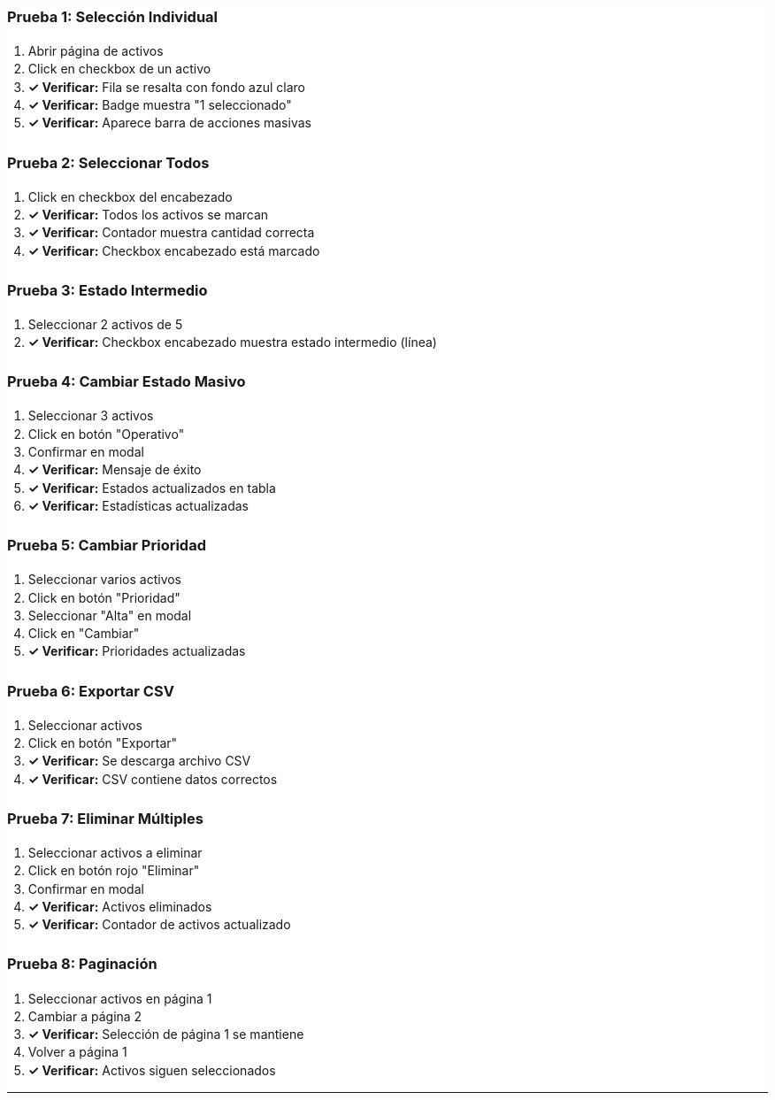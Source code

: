 ### Prueba 1: Selección Individual
1. Abrir página de activos
2. Click en checkbox de un activo
3. **✓ Verificar:** Fila se resalta con fondo azul claro
4. **✓ Verificar:** Badge muestra "1 seleccionado"
5. **✓ Verificar:** Aparece barra de acciones masivas

### Prueba 2: Seleccionar Todos
1. Click en checkbox del encabezado
2. **✓ Verificar:** Todos los activos se marcan
3. **✓ Verificar:** Contador muestra cantidad correcta
4. **✓ Verificar:** Checkbox encabezado está marcado

### Prueba 3: Estado Intermedio
1. Seleccionar 2 activos de 5
2. **✓ Verificar:** Checkbox encabezado muestra estado intermedio (línea)

### Prueba 4: Cambiar Estado Masivo
1. Seleccionar 3 activos
2. Click en botón "Operativo"
3. Confirmar en modal
4. **✓ Verificar:** Mensaje de éxito
5. **✓ Verificar:** Estados actualizados en tabla
6. **✓ Verificar:** Estadísticas actualizadas

### Prueba 5: Cambiar Prioridad
1. Seleccionar varios activos
2. Click en botón "Prioridad"
3. Seleccionar "Alta" en modal
4. Click en "Cambiar"
5. **✓ Verificar:** Prioridades actualizadas

### Prueba 6: Exportar CSV
1. Seleccionar activos
2. Click en botón "Exportar"
3. **✓ Verificar:** Se descarga archivo CSV
4. **✓ Verificar:** CSV contiene datos correctos

### Prueba 7: Eliminar Múltiples
1. Seleccionar activos a eliminar
2. Click en botón rojo "Eliminar"
3. Confirmar en modal
4. **✓ Verificar:** Activos eliminados
5. **✓ Verificar:** Contador de activos actualizado

### Prueba 8: Paginación
1. Seleccionar activos en página 1
2. Cambiar a página 2
3. **✓ Verificar:** Selección de página 1 se mantiene
4. Volver a página 1
5. **✓ Verificar:** Activos siguen seleccionados

---